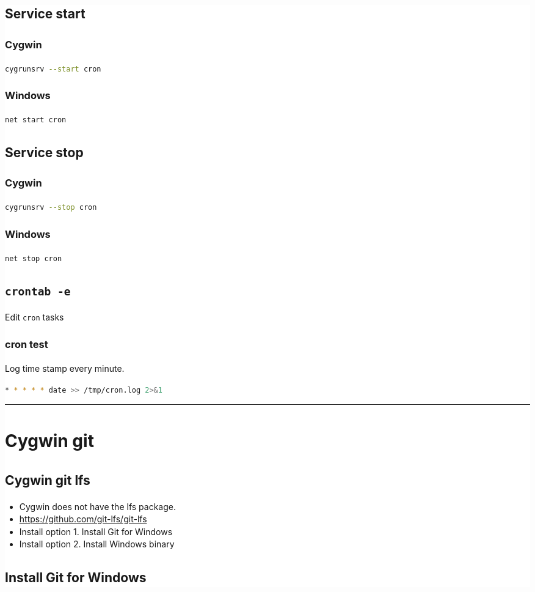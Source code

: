 ## Service start

### Cygwin

```sh
cygrunsrv --start cron
```

### Windows

```cmd
net start cron
```

## Service stop

### Cygwin

```sh
cygrunsrv --stop cron
```

### Windows

```cmd
net stop cron
```

## `crontab -e`

Edit `cron` tasks

### cron test

Log time stamp every minute.

```sh
* * * * * date >> /tmp/cron.log 2>&1
```

-------------------------------------------------------------------------------

# Cygwin git

## Cygwin git lfs

- Cygwin does not have the lfs package.
- https://github.com/git-lfs/git-lfs
- Install option 1. Install Git for Windows
- Install option 2. Install Windows binary

## Install Git for Windows

